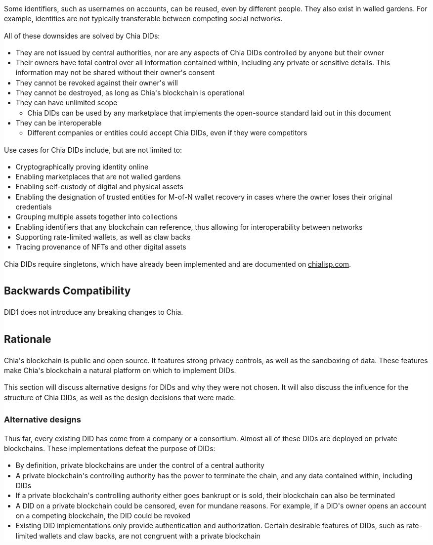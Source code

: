 Some identifiers, such as usernames on accounts, can be reused, even by different people. They also exist in walled gardens. For example, identities are not typically transferable between competing social networks.

All of these downsides are solved by Chia DIDs:
* They are not issued by central authorities, nor are any aspects of Chia DIDs controlled by anyone but their owner
* Their owners have total control over all information contained within, including any private or sensitive details. This information may not be shared without their owner's consent
* They cannot be revoked against their owner's will
* They cannot be destroyed, as long as Chia's blockchain is operational
* They can have unlimited scope
  * Chia DIDs can be used by any marketplace that implements the open-source standard laid out in this document
* They can be interoperable
  * Different companies or entities could accept Chia DIDs, even if they were competitors

Use cases for Chia DIDs include, but are not limited to:
* Cryptographically proving identity online
* Enabling marketplaces that are not walled gardens
* Enabling self-custody of digital and physical assets
* Enabling the designation of trusted entities for M-of-N wallet recovery in cases where the owner loses their original credentials
* Grouping multiple assets together into collections
* Enabling identifiers that any blockchain can reference, thus allowing for interoperability between networks
* Supporting rate-limited wallets, as well as claw backs
* Tracing provenance of NFTs and other digital assets

Chia DIDs require singletons, which have already been implemented and are documented on [chialisp.com](https://chialisp.com/docs/puzzles/singletons/).

## Backwards Compatibility
DID1 does not introduce any breaking changes to Chia.

## Rationale
Chia's blockchain is public and open source. It features strong privacy controls, as well as the sandboxing of data. These features make Chia's blockchain a natural platform on which to implement DIDs.

This section will discuss alternative designs for DIDs and why they were not chosen. It will also discuss the influence for the structure of Chia DIDs, as well as the design decisions that were made.

### Alternative designs  
Thus far, every existing DID has come from a company or a consortium. Almost all of these DIDs are deployed on private blockchains. These implementations defeat the purpose of DIDs:
* By definition, private blockchains are under the control of a central authority
* A private blockchain's controlling authority has the power to terminate the chain, and any data contained within, including DIDs
* If a private blockchain's controlling authority either goes bankrupt or is sold, their blockchain can also be terminated
* A DID on a private blockchain could be censored, even for mundane reasons. For example, if a DID's owner opens an account on a competing blockchain, the DID could be revoked
* Existing DID implementations only provide authentication and authorization. Certain desirable features of DIDs, such as rate-limited wallets and claw backs, are not congruent with a private blockchain
